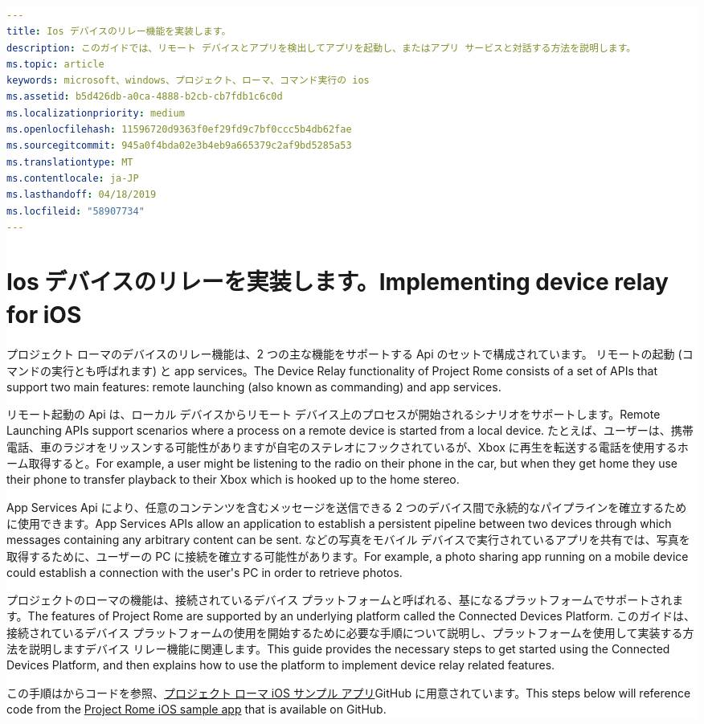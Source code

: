 ```yaml
---
title: Ios デバイスのリレー機能を実装します。
description: このガイドでは、リモート デバイスとアプリを検出してアプリを起動し、またはアプリ サービスと対話する方法を説明します。
ms.topic: article
keywords: microsoft、windows、プロジェクト、ローマ、コマンド実行の ios
ms.assetid: b5d426db-a0ca-4888-b2cb-cb7fdb1c6c0d
ms.localizationpriority: medium
ms.openlocfilehash: 11596720d9363f0ef29fd9c7bf0ccc5b4db62fae
ms.sourcegitcommit: 945a0f4bda02e3b4eb9a665379c2af9bd5285a53
ms.translationtype: MT
ms.contentlocale: ja-JP
ms.lasthandoff: 04/18/2019
ms.locfileid: "58907734"
---
```

# <a name="implementing-device-relay-for-ios"></a><span data-ttu-id="fe7a3-104">Ios デバイスのリレーを実装します。</span><span class="sxs-lookup"><span data-stu-id="fe7a3-104">Implementing device relay for iOS</span></span>

<span data-ttu-id="fe7a3-105">プロジェクト ローマのデバイスのリレー機能は、2 つの主な機能をサポートする Api のセットで構成されています。 リモートの起動 (コマンドの実行とも呼ばれます) と app services。</span><span class="sxs-lookup"><span data-stu-id="fe7a3-105">The Device Relay functionality of Project Rome consists of a set of APIs that support two main features: remote launching (also known as commanding) and app services.</span></span>

<span data-ttu-id="fe7a3-106">リモート起動の Api は、ローカル デバイスからリモート デバイス上のプロセスが開始されるシナリオをサポートします。</span><span class="sxs-lookup"><span data-stu-id="fe7a3-106">Remote Launching APIs support scenarios where a process on a remote device is started from a local device.</span></span> <span data-ttu-id="fe7a3-107">たとえば、ユーザーは、携帯電話、車のラジオをリッスンする可能性がありますが自宅のステレオにフックされているが、Xbox に再生を転送する電話を使用するホーム取得すると。</span><span class="sxs-lookup"><span data-stu-id="fe7a3-107">For example, a user might be listening to the radio on their phone in the car, but when they get home they use their phone to transfer playback to their Xbox which is hooked up to the home stereo.</span></span>

<span data-ttu-id="fe7a3-108">App Services Api により、任意のコンテンツを含むメッセージを送信できる 2 つのデバイス間で永続的なパイプラインを確立するために使用できます。</span><span class="sxs-lookup"><span data-stu-id="fe7a3-108">App Services APIs allow an application to establish a persistent pipeline between two devices through which messages containing any arbitrary content can be sent.</span></span> <span data-ttu-id="fe7a3-109">などの写真をモバイル デバイスで実行されているアプリを共有では、写真を取得するために、ユーザーの PC に接続を確立する可能性があります。</span><span class="sxs-lookup"><span data-stu-id="fe7a3-109">For example, a photo sharing app running on a mobile device could establish a connection with the user's PC in order to retrieve photos.</span></span>

<span data-ttu-id="fe7a3-110">プロジェクトのローマの機能は、接続されているデバイス プラットフォームと呼ばれる、基になるプラットフォームでサポートされます。</span><span class="sxs-lookup"><span data-stu-id="fe7a3-110">The features of Project Rome are supported by an underlying platform called the Connected Devices Platform.</span></span> <span data-ttu-id="fe7a3-111">このガイドは、接続されているデバイス プラットフォームの使用を開始するために必要な手順について説明し、プラットフォームを使用して実装する方法を説明しますデバイス リレー機能に関連します。</span><span class="sxs-lookup"><span data-stu-id="fe7a3-111">This guide provides the necessary steps to get started using the Connected Devices Platform, and then explains how to use the platform to implement device relay related features.</span></span>

<span data-ttu-id="fe7a3-112">この手順はからコードを参照、[プロジェクト ローマ iOS サンプル アプリ](https://github.com/Microsoft/project-rome/tree/master/iOS/samples)GitHub に用意されています。</span><span class="sxs-lookup"><span data-stu-id="fe7a3-112">This steps below will reference code from the [Project Rome iOS sample app](https://github.com/Microsoft/project-rome/tree/master/iOS/samples) that is available on GitHub.</span></span>  
